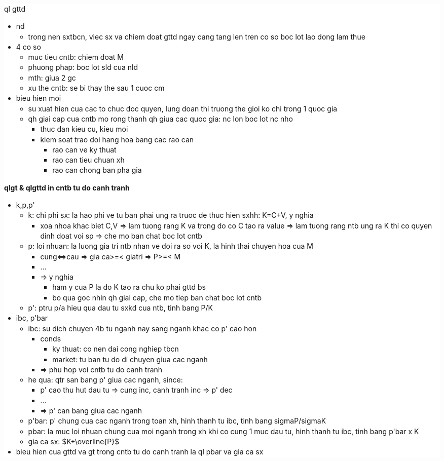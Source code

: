 









ql gttd
- nd
	- trong nen sxtbcn, viec sx va chiem doat gttd ngay cang tang len tren co so boc lot lao dong lam thue
- 4 co so
	- muc tieu cntb: chiem doat M
	- phuong phap: boc lot sld cua nld
	- mth: giua 2 gc
	- xu the cntb: se bi thay the sau 1 cuoc cm
- bieu hien moi
	- su xuat hien cua cac to chuc doc quyen, lung doan thi truong the gioi ko chi trong 1 quoc gia
	- qh giai cap cua cntb mo rong thanh qh giua cac quoc gia: nc lon boc lot nc nho
		- thuc dan kieu cu, kieu moi
		- kiem soat trao doi hang hoa bang cac rao can
			- rao can ve ky thuat
			- rao can tieu chuan xh
			- rao can chong ban pha gia

**qlgt & qlgttd in cntb tu do canh tranh**
- k,p,p'
	- k: chi phi sx: la hao phi ve tu ban phai ung ra truoc de thuc hien sxhh: K=C+V, y nghia
		- xoa nhoa khac biet C,V => lam tuong rang K va trong do co C tao ra value => lam tuong rang ntb ung ra K thi co quyen dinh doat voi sp => che mo ban chat boc lot cntb
	- p: loi nhuan: la luong gia tri ntb nhan ve doi ra so voi K, la hinh thai chuyen hoa cua M
		- cung<=>cau => gia ca>=< giatri => P>=< M
		- ...
		- => y nghia
			- ham y cua P la do K tao ra chu ko phai gttd bs
			- bo qua goc nhin qh giai cap, che mo tiep ban chat boc lot cntb
	- p': ptru p/a hieu qua dau tu sxkd cua ntb, tinh bang P/K
- ibc, p'bar
	- ibc: su dich chuyen 4b tu nganh nay sang nganh khac co p' cao hon
		- conds
			- ky thuat: co nen dai cong nghiep tbcn
			- market: tu ban tu do di chuyen giua cac nganh
		- => phu hop voi cntb tu do canh tranh
	- he qua: qtr san bang p' giua cac nganh, since:
		- p' cao thu hut dau tu => cung inc, canh tranh inc => p' dec
		- ...
		- => p' can bang giua cac nganh
	- p'bar: p' chung cua cac nganh trong toan xh, hinh thanh tu ibc, tinh bang sigmaP/sigmaK
	- pbar: la muc loi nhuan chung cua moi nganh trong xh khi co cung 1 muc dau tu, hinh thanh tu ibc, tinh bang p'bar x K
	- gia ca sx: $K+\overline{P}$
- bieu hien cua gttd va gt trong  cntb tu do canh tranh la ql pbar va gia ca sx
